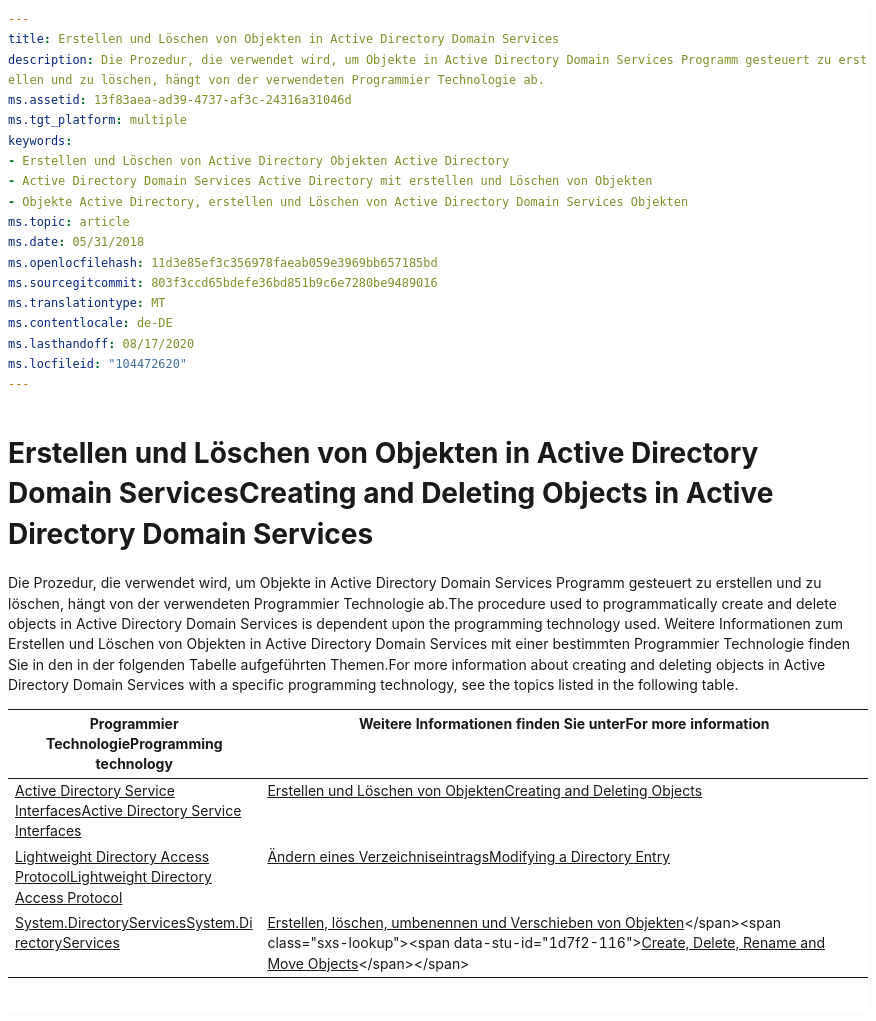 ```yaml
---
title: Erstellen und Löschen von Objekten in Active Directory Domain Services
description: Die Prozedur, die verwendet wird, um Objekte in Active Directory Domain Services Programm gesteuert zu erstellen und zu löschen, hängt von der verwendeten Programmier Technologie ab.
ms.assetid: 13f83aea-ad39-4737-af3c-24316a31046d
ms.tgt_platform: multiple
keywords:
- Erstellen und Löschen von Active Directory Objekten Active Directory
- Active Directory Domain Services Active Directory mit erstellen und Löschen von Objekten
- Objekte Active Directory, erstellen und Löschen von Active Directory Domain Services Objekten
ms.topic: article
ms.date: 05/31/2018
ms.openlocfilehash: 11d3e85ef3c356978faeab059e3969bb657185bd
ms.sourcegitcommit: 803f3ccd65bdefe36bd851b9c6e7280be9489016
ms.translationtype: MT
ms.contentlocale: de-DE
ms.lasthandoff: 08/17/2020
ms.locfileid: "104472620"
---
```

# <a name="creating-and-deleting-objects-in-active-directory-domain-services"></a><span data-ttu-id="1d7f2-106">Erstellen und Löschen von Objekten in Active Directory Domain Services</span><span class="sxs-lookup"><span data-stu-id="1d7f2-106">Creating and Deleting Objects in Active Directory Domain Services</span></span>

<span data-ttu-id="1d7f2-107">Die Prozedur, die verwendet wird, um Objekte in Active Directory Domain Services Programm gesteuert zu erstellen und zu löschen, hängt von der verwendeten Programmier Technologie ab.</span><span class="sxs-lookup"><span data-stu-id="1d7f2-107">The procedure used to programmatically create and delete objects in Active Directory Domain Services is dependent upon the programming technology used.</span></span> <span data-ttu-id="1d7f2-108">Weitere Informationen zum Erstellen und Löschen von Objekten in Active Directory Domain Services mit einer bestimmten Programmier Technologie finden Sie in den in der folgenden Tabelle aufgeführten Themen.</span><span class="sxs-lookup"><span data-stu-id="1d7f2-108">For more information about creating and deleting objects in Active Directory Domain Services with a specific programming technology, see the topics listed in the following table.</span></span>



| <span data-ttu-id="1d7f2-109">Programmier Technologie</span><span class="sxs-lookup"><span data-stu-id="1d7f2-109">Programming technology</span></span>                                                                       | <span data-ttu-id="1d7f2-110">Weitere Informationen finden Sie unter</span><span class="sxs-lookup"><span data-stu-id="1d7f2-110">For more information</span></span>                                                            |
|----------------------------------------------------------------------------------------------|---------------------------------------------------------------------------------|
| [<span data-ttu-id="1d7f2-111">Active Directory Service Interfaces</span><span class="sxs-lookup"><span data-stu-id="1d7f2-111">Active Directory Service Interfaces</span></span>](/windows/desktop/ADSI/active-directory-service-interfaces-adsi)         | [<span data-ttu-id="1d7f2-112">Erstellen und Löschen von Objekten</span><span class="sxs-lookup"><span data-stu-id="1d7f2-112">Creating and Deleting Objects</span></span>](/windows/desktop/ADSI/creating-and-deleting-objects)             |
| [<span data-ttu-id="1d7f2-113">Lightweight Directory Access Protocol</span><span class="sxs-lookup"><span data-stu-id="1d7f2-113">Lightweight Directory Access Protocol</span></span>](/previous-versions/windows/desktop/ldap/lightweight-directory-access-protocol-ldap-api) | [<span data-ttu-id="1d7f2-114">Ändern eines Verzeichniseintrags</span><span class="sxs-lookup"><span data-stu-id="1d7f2-114">Modifying a Directory Entry</span></span>](/previous-versions/windows/desktop/ldap/modifying-a-directory-entry)                 |
| [<span data-ttu-id="1d7f2-115">System.DirectoryServices</span><span class="sxs-lookup"><span data-stu-id="1d7f2-115">System.DirectoryServices</span></span>](/dotnet/api/system.directoryservices) | <span data-ttu-id="1d7f2-116">[Erstellen, löschen, umbenennen und Verschieben von Objekten](https://msdn.microsoft.com/library/ms180850(v=VS.80).aspx)</span><span class="sxs-lookup"><span data-stu-id="1d7f2-116">[Create, Delete, Rename and Move Objects](https://msdn.microsoft.com/library/ms180850(v=VS.80).aspx)</span></span> |



 

